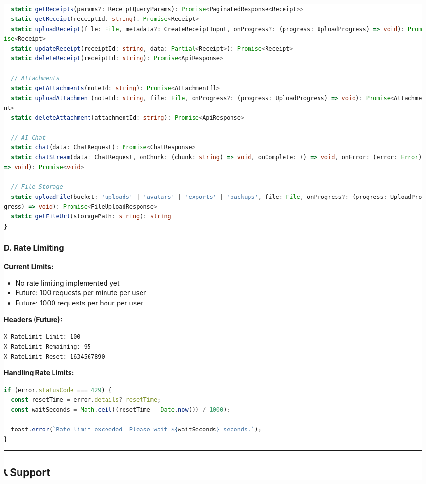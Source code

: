 ```typescript
  static getReceipts(params?: ReceiptQueryParams): Promise<PaginatedResponse<Receipt>>
  static getReceipt(receiptId: string): Promise<Receipt>
  static uploadReceipt(file: File, metadata?: CreateReceiptInput, onProgress?: (progress: UploadProgress) => void): Promise<Receipt>
  static updateReceipt(receiptId: string, data: Partial<Receipt>): Promise<Receipt>
  static deleteReceipt(receiptId: string): Promise<ApiResponse>
  
  // Attachments
  static getAttachments(noteId: string): Promise<Attachment[]>
  static uploadAttachment(noteId: string, file: File, onProgress?: (progress: UploadProgress) => void): Promise<Attachment>
  static deleteAttachment(attachmentId: string): Promise<ApiResponse>
  
  // AI Chat
  static chat(data: ChatRequest): Promise<ChatResponse>
  static chatStream(data: ChatRequest, onChunk: (chunk: string) => void, onComplete: () => void, onError: (error: Error) => void): Promise<void>
  
  // File Storage
  static uploadFile(bucket: 'uploads' | 'avatars' | 'exports' | 'backups', file: File, onProgress?: (progress: UploadProgress) => void): Promise<FileUploadResponse>
  static getFileUrl(storagePath: string): string
}
```

### D. Rate Limiting

**Current Limits:**
- No rate limiting implemented yet
- Future: 100 requests per minute per user
- Future: 1000 requests per hour per user

**Headers (Future):**
```
X-RateLimit-Limit: 100
X-RateLimit-Remaining: 95
X-RateLimit-Reset: 1634567890
```

**Handling Rate Limits:**
```typescript
if (error.statusCode === 429) {
  const resetTime = error.details?.resetTime;
  const waitSeconds = Math.ceil((resetTime - Date.now()) / 1000);
  
  toast.error(`Rate limit exceeded. Please wait ${waitSeconds} seconds.`);
}
```

---

## 📞 Support
